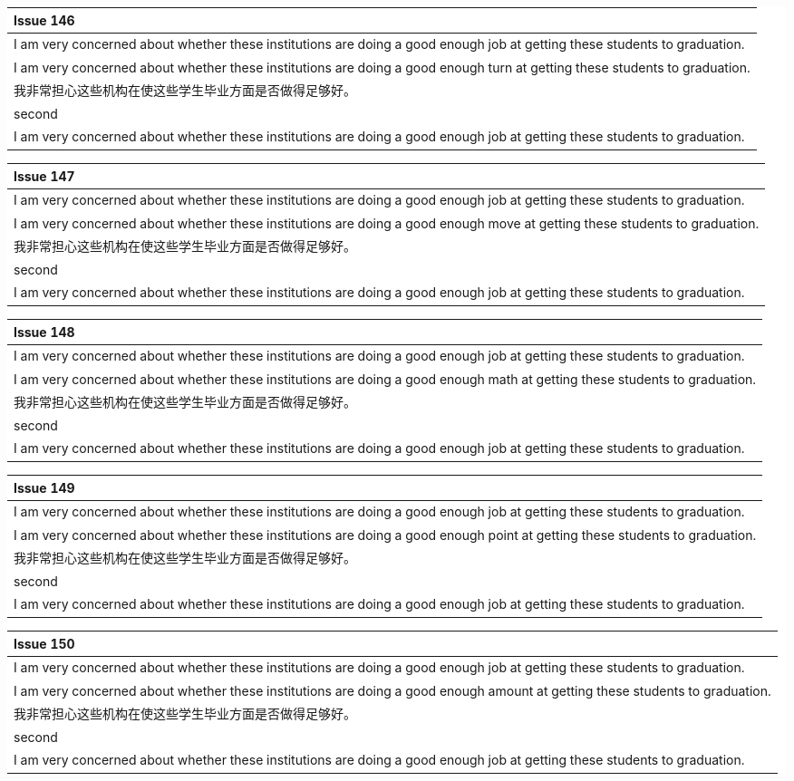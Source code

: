 | Issue 146 |
| :--- |
| I am very concerned about whether these institutions are doing a good enough job at getting these students to graduation. |
| I am very concerned about whether these institutions are doing a good enough turn at getting these students to graduation. |
| 我非常担心这些机构在使这些学生毕业方面是否做得足够好。 |
| second |
| I am very concerned about whether these institutions are doing a good enough job at getting these students to graduation. |

| Issue 147 |
| :--- |
| I am very concerned about whether these institutions are doing a good enough job at getting these students to graduation. |
| I am very concerned about whether these institutions are doing a good enough move at getting these students to graduation. |
| 我非常担心这些机构在使这些学生毕业方面是否做得足够好。 |
| second |
| I am very concerned about whether these institutions are doing a good enough job at getting these students to graduation. |

| Issue 148 |
| :--- |
| I am very concerned about whether these institutions are doing a good enough job at getting these students to graduation. |
| I am very concerned about whether these institutions are doing a good enough math at getting these students to graduation. |
| 我非常担心这些机构在使这些学生毕业方面是否做得足够好。 |
| second |
| I am very concerned about whether these institutions are doing a good enough job at getting these students to graduation. |

| Issue 149 |
| :--- |
| I am very concerned about whether these institutions are doing a good enough job at getting these students to graduation. |
| I am very concerned about whether these institutions are doing a good enough point at getting these students to graduation. |
| 我非常担心这些机构在使这些学生毕业方面是否做得足够好。 |
| second |
| I am very concerned about whether these institutions are doing a good enough job at getting these students to graduation. |

| Issue 150 |
| :--- |
| I am very concerned about whether these institutions are doing a good enough job at getting these students to graduation. |
| I am very concerned about whether these institutions are doing a good enough amount at getting these students to graduation. |
| 我非常担心这些机构在使这些学生毕业方面是否做得足够好。 |
| second |
| I am very concerned about whether these institutions are doing a good enough job at getting these students to graduation. |
